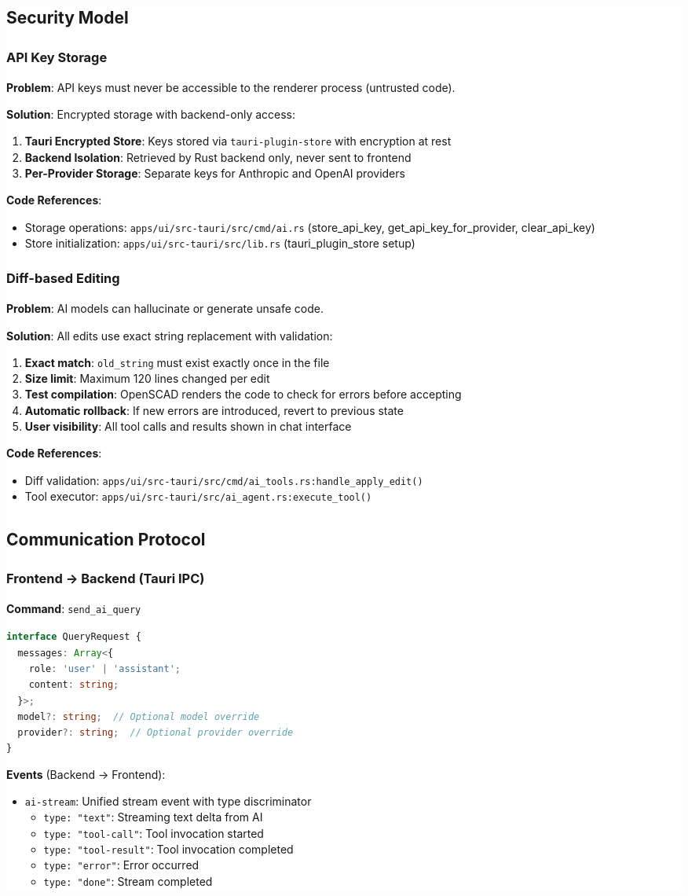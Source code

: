 ## Security Model

### API Key Storage

**Problem**: API keys must never be accessible to the renderer process (untrusted code).

**Solution**: Encrypted storage with backend-only access:
1. **Tauri Encrypted Store**: Keys stored via `tauri-plugin-store` with encryption at rest
2. **Backend Isolation**: Retrieved by Rust backend only, never sent to frontend
3. **Per-Provider Storage**: Separate keys for Anthropic and OpenAI providers

**Code References**:
- Storage operations: `apps/ui/src-tauri/src/cmd/ai.rs` (store_api_key, get_api_key_for_provider, clear_api_key)
- Store initialization: `apps/ui/src-tauri/src/lib.rs` (tauri_plugin_store setup)

### Diff-based Editing

**Problem**: AI models can hallucinate or generate unsafe code.

**Solution**: All edits use exact string replacement with validation:
1. **Exact match**: `old_string` must exist exactly once in the file
2. **Size limit**: Maximum 120 lines changed per edit
3. **Test compilation**: OpenSCAD renders the code to check for errors before accepting
4. **Automatic rollback**: If new errors are introduced, revert to previous state
5. **User visibility**: All tool calls and results shown in chat interface

**Code References**:
- Diff validation: `apps/ui/src-tauri/src/cmd/ai_tools.rs:handle_apply_edit()`
- Tool executor: `apps/ui/src-tauri/src/ai_agent.rs:execute_tool()`

## Communication Protocol

### Frontend → Backend (Tauri IPC)

**Command**: `send_ai_query`

```typescript
interface QueryRequest {
  messages: Array<{
    role: 'user' | 'assistant';
    content: string;
  }>;
  model?: string;  // Optional model override
  provider?: string;  // Optional provider override
}
```

**Events** (Backend → Frontend):
- `ai-stream`: Unified stream event with type discriminator
  - `type: "text"`: Streaming text delta from AI
  - `type: "tool-call"`: Tool invocation started
  - `type: "tool-result"`: Tool invocation completed
  - `type: "error"`: Error occurred
  - `type: "done"`: Stream completed
